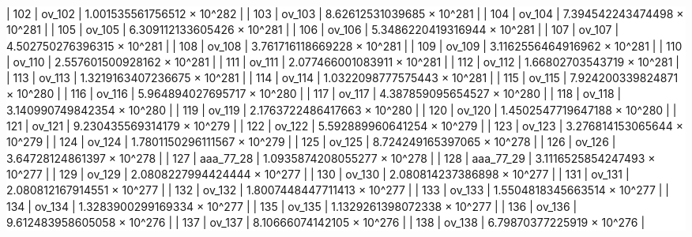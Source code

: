 | 102 | ov_102 | 1.001535561756512 × 10^282 |
| 103 | ov_103 | 8.62612531039685 × 10^281 |
| 104 | ov_104 | 7.394542243474498 × 10^281 |
| 105 | ov_105 | 6.309112133605426 × 10^281 |
| 106 | ov_106 | 5.3486220419316944 × 10^281 |
| 107 | ov_107 | 4.502750276396315 × 10^281 |
| 108 | ov_108 | 3.761716118669228 × 10^281 |
| 109 | ov_109 | 3.1162556464916962 × 10^281 |
| 110 | ov_110 | 2.557601500928162 × 10^281 |
| 111 | ov_111 | 2.077466001083911 × 10^281 |
| 112 | ov_112 | 1.66802703543719 × 10^281 |
| 113 | ov_113 | 1.3219163407236675 × 10^281 |
| 114 | ov_114 | 1.0322098777575443 × 10^281 |
| 115 | ov_115 | 7.924200339824871 × 10^280 |
| 116 | ov_116 | 5.964894027695717 × 10^280 |
| 117 | ov_117 | 4.387859095654527 × 10^280 |
| 118 | ov_118 | 3.140990749842354 × 10^280 |
| 119 | ov_119 | 2.1763722486417663 × 10^280 |
| 120 | ov_120 | 1.4502547719647188 × 10^280 |
| 121 | ov_121 | 9.230435569314179 × 10^279 |
| 122 | ov_122 | 5.592889960641254 × 10^279 |
| 123 | ov_123 | 3.276814153065644 × 10^279 |
| 124 | ov_124 | 1.7801150296111567 × 10^279 |
| 125 | ov_125 | 8.724249165397065 × 10^278 |
| 126 | ov_126 | 3.64728124861397 × 10^278 |
| 127 | aaa_77_28 | 1.0935874208055277 × 10^278 |
| 128 | aaa_77_29 | 3.1116525854247493 × 10^277 |
| 129 | ov_129 | 2.0808227994424444 × 10^277 |
| 130 | ov_130 | 2.080814237386898 × 10^277 |
| 131 | ov_131 | 2.080812167914551 × 10^277 |
| 132 | ov_132 | 1.8007448447711413 × 10^277 |
| 133 | ov_133 | 1.5504818345663514 × 10^277 |
| 134 | ov_134 | 1.3283900299169334 × 10^277 |
| 135 | ov_135 | 1.1329261398072338 × 10^277 |
| 136 | ov_136 | 9.612483958605058 × 10^276 |
| 137 | ov_137 | 8.10666074142105 × 10^276 |
| 138 | ov_138 | 6.79870377225919 × 10^276 |